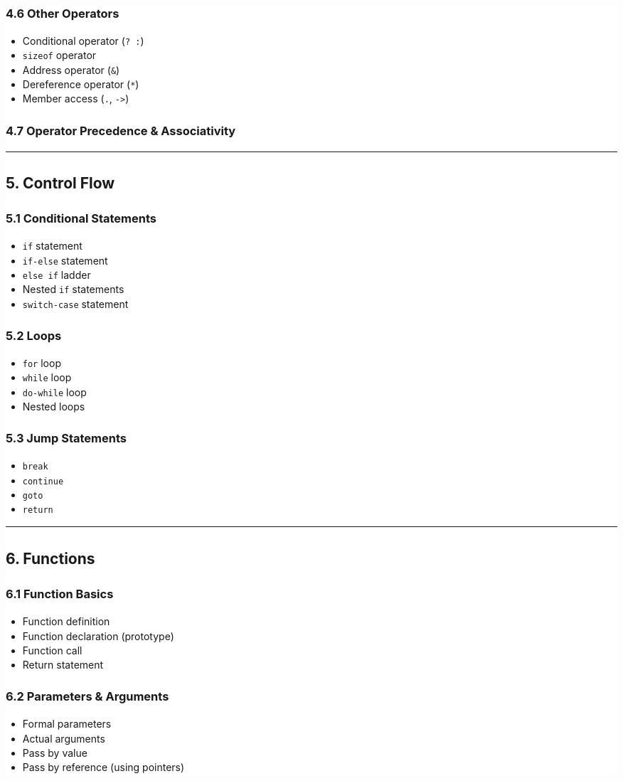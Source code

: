 ### 4.6 Other Operators

- Conditional operator (`? :`)
- `sizeof` operator
- Address operator (`&`)
- Dereference operator (`*`)
- Member access (`.`, `->`)

### 4.7 Operator Precedence & Associativity

---

## 5. Control Flow

### 5.1 Conditional Statements

- `if` statement
- `if-else` statement
- `else if` ladder
- Nested `if` statements
- `switch-case` statement

### 5.2 Loops

- `for` loop
- `while` loop
- `do-while` loop
- Nested loops

### 5.3 Jump Statements

- `break`
- `continue`
- `goto`
- `return`

---

## 6. Functions

### 6.1 Function Basics

- Function definition
- Function declaration (prototype)
- Function call
- Return statement

### 6.2 Parameters & Arguments

- Formal parameters
- Actual arguments
- Pass by value
- Pass by reference (using pointers)
